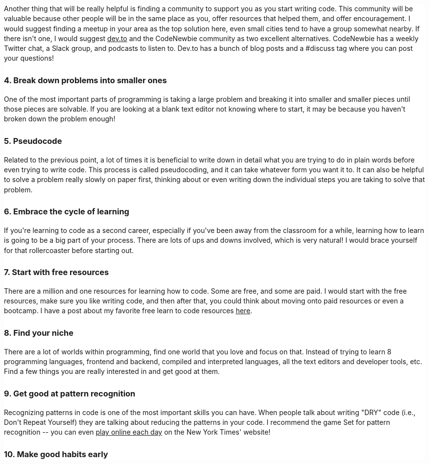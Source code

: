 Another thing that will be really helpful is finding a community to support you as you start writing code. This community will be valuable because other people will be in the same place as you, offer resources that helped them, and offer encouragement. I would suggest finding a meetup in your area as the top solution here, even small cities tend to have a group somewhat nearby. If there isn't one, I would suggest [dev.to](https://dev.to/) and the CodeNewbie community as two excellent alternatives. CodeNewbie has a weekly Twitter chat, a Slack group, and podcasts to listen to. Dev.to has a bunch of blog posts and a #discuss tag where you can post your questions!

### 4. Break down problems into smaller ones

One of the most important parts of programming is taking a large problem and breaking it into smaller and smaller pieces until those pieces are solvable. If you are looking at a blank text editor not knowing where to start, it may be because you haven't broken down the problem enough!

### 5. Pseudocode

Related to the previous point, a lot of times it is beneficial to write down in detail what you are trying to do in plain words before even trying to write code. This process is called pseudocoding, and it can take whatever form you want it to. It can also be helpful to solve a problem really slowly on paper first, thinking about or even writing down the individual steps you are taking to solve that problem.

### 6. Embrace the cycle of learning

If you're learning to code as a second career, especially if you've been away from the classroom for a while, learning how to learn is going to be a big part of your process. There are lots of ups and downs involved, which is very natural! I would brace yourself for that rollercoaster before starting out. 

### 7. Start with free resources

There are a million and one resources for learning how to code. Some are free, and some are paid. I would start with the free resources, make sure you like writing code, and then after that, you could think about moving onto paid resources or even a bootcamp. I have a post about my favorite free learn to code resources [here](https://zen-of-programming.com/favorite-free-resources).

### 8. Find your niche

There are a lot of worlds within programming, find one world that you love and focus on that. Instead of trying to learn 8 programming languages, frontend and backend, compiled and interpreted languages, all the text editors and developer tools, etc. Find a few things you are really interested in and get good at them. 

### 9. Get good at pattern recognition

Recognizing patterns in code is one of the most important skills you can have. When people talk about writing "DRY" code (i.e., Don't Repeat Yourself) they are talking about reducing the patterns in your code. I recommend the game Set for pattern recognition -- you can even [play online each day](https://www.nytimes.com/crosswords/game/set) on the New York Times' website!

### 10. Make good habits early
